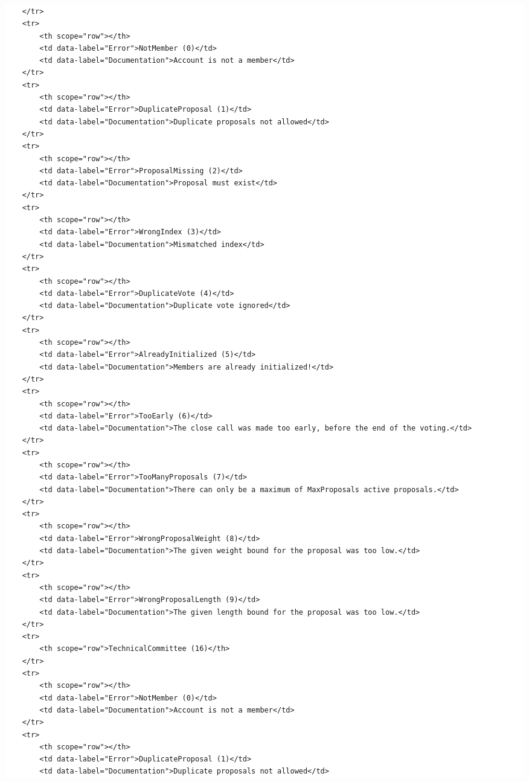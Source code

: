 		</tr>
		<tr>
			<th scope="row"></th>
			<td data-label="Error">NotMember (0)</td>
			<td data-label="Documentation">Account is not a member</td>
		</tr>
		<tr>
			<th scope="row"></th>
			<td data-label="Error">DuplicateProposal (1)</td>
			<td data-label="Documentation">Duplicate proposals not allowed</td>
		</tr>
		<tr>
			<th scope="row"></th>
			<td data-label="Error">ProposalMissing (2)</td>
			<td data-label="Documentation">Proposal must exist</td>
		</tr>
		<tr>
			<th scope="row"></th>
			<td data-label="Error">WrongIndex (3)</td>
			<td data-label="Documentation">Mismatched index</td>
		</tr>
		<tr>
			<th scope="row"></th>
			<td data-label="Error">DuplicateVote (4)</td>
			<td data-label="Documentation">Duplicate vote ignored</td>
		</tr>
		<tr>
			<th scope="row"></th>
			<td data-label="Error">AlreadyInitialized (5)</td>
			<td data-label="Documentation">Members are already initialized!</td>
		</tr>
		<tr>
			<th scope="row"></th>
			<td data-label="Error">TooEarly (6)</td>
			<td data-label="Documentation">The close call was made too early, before the end of the voting.</td>
		</tr>
		<tr>
			<th scope="row"></th>
			<td data-label="Error">TooManyProposals (7)</td>
			<td data-label="Documentation">There can only be a maximum of MaxProposals active proposals.</td>
		</tr>
		<tr>
			<th scope="row"></th>
			<td data-label="Error">WrongProposalWeight (8)</td>
			<td data-label="Documentation">The given weight bound for the proposal was too low.</td>
		</tr>
		<tr>
			<th scope="row"></th>
			<td data-label="Error">WrongProposalLength (9)</td>
			<td data-label="Documentation">The given length bound for the proposal was too low.</td>
		</tr>
		<tr>
			<th scope="row">TechnicalCommittee (16)</th>
		</tr>
		<tr>
			<th scope="row"></th>
			<td data-label="Error">NotMember (0)</td>
			<td data-label="Documentation">Account is not a member</td>
		</tr>
		<tr>
			<th scope="row"></th>
			<td data-label="Error">DuplicateProposal (1)</td>
			<td data-label="Documentation">Duplicate proposals not allowed</td>